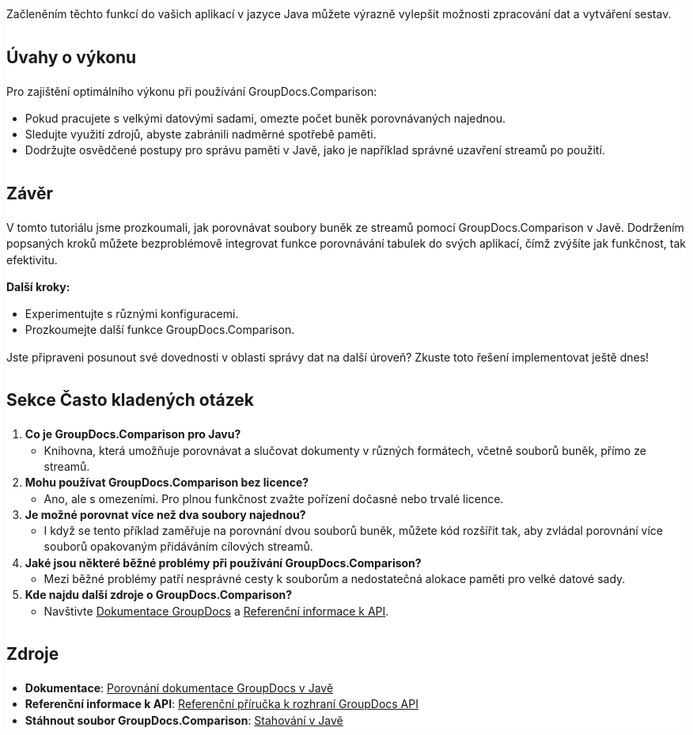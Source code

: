 Začleněním těchto funkcí do vašich aplikací v jazyce Java můžete výrazně vylepšit možnosti zpracování dat a vytváření sestav.

## Úvahy o výkonu
Pro zajištění optimálního výkonu při používání GroupDocs.Comparison:
- Pokud pracujete s velkými datovými sadami, omezte počet buněk porovnávaných najednou.
- Sledujte využití zdrojů, abyste zabránili nadměrné spotřebě paměti.
- Dodržujte osvědčené postupy pro správu paměti v Javě, jako je například správné uzavření streamů po použití.

## Závěr
V tomto tutoriálu jsme prozkoumali, jak porovnávat soubory buněk ze streamů pomocí GroupDocs.Comparison v Javě. Dodržením popsaných kroků můžete bezproblémově integrovat funkce porovnávání tabulek do svých aplikací, čímž zvýšíte jak funkčnost, tak efektivitu.

**Další kroky:**
- Experimentujte s různými konfiguracemi.
- Prozkoumejte další funkce GroupDocs.Comparison.

Jste připraveni posunout své dovednosti v oblasti správy dat na další úroveň? Zkuste toto řešení implementovat ještě dnes!

## Sekce Často kladených otázek
1. **Co je GroupDocs.Comparison pro Javu?**
   - Knihovna, která umožňuje porovnávat a slučovat dokumenty v různých formátech, včetně souborů buněk, přímo ze streamů.
2. **Mohu používat GroupDocs.Comparison bez licence?**
   - Ano, ale s omezeními. Pro plnou funkčnost zvažte pořízení dočasné nebo trvalé licence.
3. **Je možné porovnat více než dva soubory najednou?**
   - I když se tento příklad zaměřuje na porovnání dvou souborů buněk, můžete kód rozšířit tak, aby zvládal porovnání více souborů opakovaným přidáváním cílových streamů.
4. **Jaké jsou některé běžné problémy při používání GroupDocs.Comparison?**
   - Mezi běžné problémy patří nesprávné cesty k souborům a nedostatečná alokace paměti pro velké datové sady.
5. **Kde najdu další zdroje o GroupDocs.Comparison?**
   - Navštivte [Dokumentace GroupDocs](https://docs.groupdocs.com/comparison/java/) a [Referenční informace k API](https://reference.groupdocs.com/comparison/java/).

## Zdroje
- **Dokumentace**: [Porovnání dokumentace GroupDocs v Javě](https://docs.groupdocs.com/comparison/java/)
- **Referenční informace k API**: [Referenční příručka k rozhraní GroupDocs API](https://reference.groupdocs.com/comparison/java/)
- **Stáhnout soubor GroupDocs.Comparison**: [Stahování v Javě](https://releases.groupdocs.com/comparison/java/)